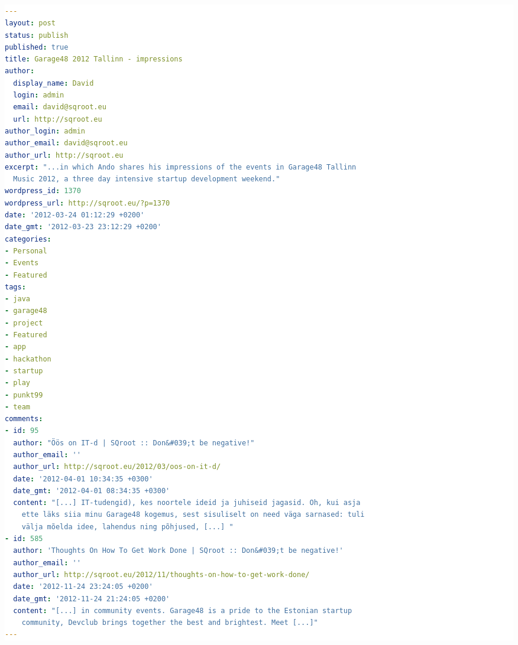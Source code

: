 ```yaml
---
layout: post
status: publish
published: true
title: Garage48 2012 Tallinn - impressions
author:
  display_name: David
  login: admin
  email: david@sqroot.eu
  url: http://sqroot.eu
author_login: admin
author_email: david@sqroot.eu
author_url: http://sqroot.eu
excerpt: "...in which Ando shares his impressions of the events in Garage48 Tallinn
  Music 2012, a three day intensive startup development weekend."
wordpress_id: 1370
wordpress_url: http://sqroot.eu/?p=1370
date: '2012-03-24 01:12:29 +0200'
date_gmt: '2012-03-23 23:12:29 +0200'
categories:
- Personal
- Events
- Featured
tags:
- java
- garage48
- project
- Featured
- app
- hackathon
- startup
- play
- punkt99
- team
comments:
- id: 95
  author: "Öös on IT-d | SQroot :: Don&#039;t be negative!"
  author_email: ''
  author_url: http://sqroot.eu/2012/03/oos-on-it-d/
  date: '2012-04-01 10:34:35 +0300'
  date_gmt: '2012-04-01 08:34:35 +0300'
  content: "[...] IT-tudengid), kes noortele ideid ja juhiseid jagasid. Oh, kui asja
    ette läks siia minu Garage48 kogemus, sest sisuliselt on need väga sarnased: tuli
    välja mõelda idee, lahendus ning põhjused, [...] "
- id: 585
  author: 'Thoughts On How To Get Work Done | SQroot :: Don&#039;t be negative!'
  author_email: ''
  author_url: http://sqroot.eu/2012/11/thoughts-on-how-to-get-work-done/
  date: '2012-11-24 23:24:05 +0200'
  date_gmt: '2012-11-24 21:24:05 +0200'
  content: "[...] in community events. Garage48 is a pride to the Estonian startup
    community, Devclub brings together the best and brightest. Meet [...]"
---
```
